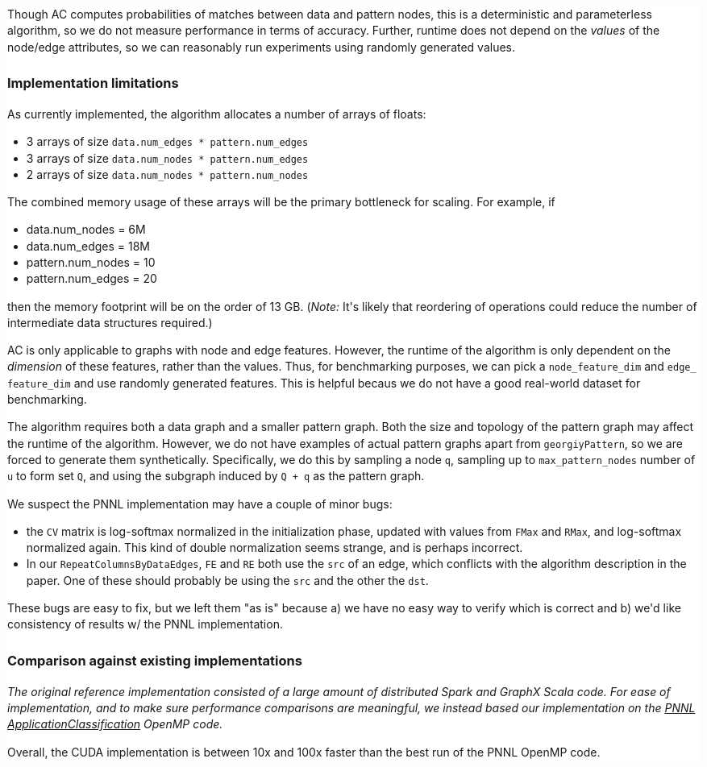 Though AC computes probabilities of matches between data and pattern nodes, this is a deterministic and parameterless algorithm, so we do not measure performance in terms of accuracy.  Further, runtime does not depend on the _values_ of the node/edge attributes, so we can reasonably run experiments using randomly generated values.

### Implementation limitations

As currently implemented, the algorithm allocates a number of arrays of floats:

- 3 arrays of size `data.num_edges * pattern.num_edges`
- 3 arrays of size `data.num_nodes * pattern.num_edges`
- 2 arrays of size `data.num_nodes * pattern.num_nodes`

The combined memory usage of these arrays will be the primary bottleneck for scaling.  For example, if

 - data.num_nodes = 6M
 - data.num_edges = 18M
 - pattern.num_nodes = 10
 - pattern.num_edges = 20

then the memory footprint will be on the order of 13 GB.  (_Note:_ It's likely that reordering of operations could reduce the number of intermediate data structures required.)

AC is only applicable to graphs with node and edge features.  However, the runtime of the algorithm is only dependent on the _dimension_ of these features, rather than the values.  Thus, for benchmarking purposes, we can pick a `node_feature_dim` and `edge_feature_dim` and use randomly generated features.  This is helpful becaus we do not have a good real-world dataset for benchmarking.

The algorithm requires both a data graph and a smaller pattern graph.  Both the size and topology of the pattern graph may affect the runtime of the algorithm.  However, we do not have examples of actual pattern graphs apart from `georgiyPattern`, so we are forced to generate them synthetically.  Specifically, we do this by sampling a node `q`, sampling up to `max_pattern_nodes` number of `u` to form set `Q`, and using the subgraph induced by `Q + q` as the pattern graph.

We suspect the PNNL implementation may have a couple of minor bugs:

 - the `CV` matrix is log-softmax normalized in the initialization phase, updated with values from `FMax` and `RMax`, and log-softmax normalized again.  This kind of double normalization seems strange, and is perhaps incorrect.
 - In our `RepeatColumnsByDataEdges`, `FE` and `RE` both use the `src` of an edge, which conflicts with the algorithm description in the paper.  One of these should probably be using the `src` and the other the `dst`.

These bugs are easy to fix, but we left them "as is" because a) we have no easy way to verify which is correct and b) we'd like consistency of results w/ the PNNL implementation.

### Comparison against existing implementations

_The original reference implementation consisted of a large amount of distributed Spark and GraphX Scala code.  For ease of implementation, and to make sure performance comparisons are meaningful, we instead based our implementation on the [PNNL ApplicationClassification](https://gitlab.hiveprogram.com/pnnl/ApplicationClassification) OpenMP code._

Overall, the CUDA implementation is between 10x and 100x faster than the best run of the PNNL OpenMP code.
